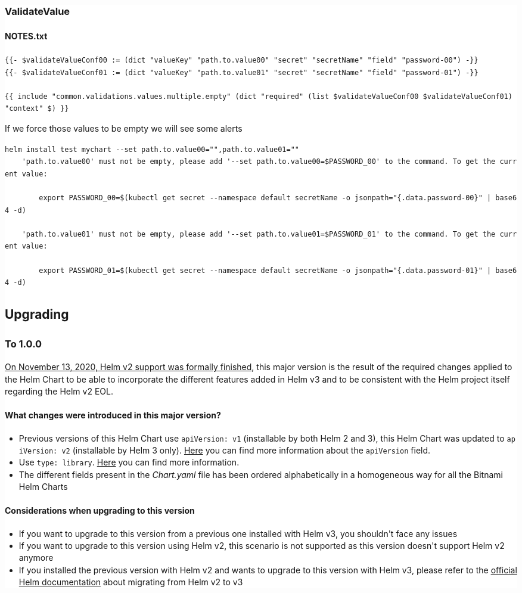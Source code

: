 ### ValidateValue

#### NOTES.txt

```console
{{- $validateValueConf00 := (dict "valueKey" "path.to.value00" "secret" "secretName" "field" "password-00") -}}
{{- $validateValueConf01 := (dict "valueKey" "path.to.value01" "secret" "secretName" "field" "password-01") -}}

{{ include "common.validations.values.multiple.empty" (dict "required" (list $validateValueConf00 $validateValueConf01) "context" $) }}
```

If we force those values to be empty we will see some alerts

```console
helm install test mychart --set path.to.value00="",path.to.value01=""
    'path.to.value00' must not be empty, please add '--set path.to.value00=$PASSWORD_00' to the command. To get the current value:

        export PASSWORD_00=$(kubectl get secret --namespace default secretName -o jsonpath="{.data.password-00}" | base64 -d)

    'path.to.value01' must not be empty, please add '--set path.to.value01=$PASSWORD_01' to the command. To get the current value:

        export PASSWORD_01=$(kubectl get secret --namespace default secretName -o jsonpath="{.data.password-01}" | base64 -d)
```

## Upgrading

### To 1.0.0

[On November 13, 2020, Helm v2 support was formally finished](https://github.com/helm/charts#status-of-the-project), this major version is the result of the required changes applied to the Helm Chart to be able to incorporate the different features added in Helm v3 and to be consistent with the Helm project itself regarding the Helm v2 EOL.

#### What changes were introduced in this major version?

- Previous versions of this Helm Chart use `apiVersion: v1` (installable by both Helm 2 and 3), this Helm Chart was updated to `apiVersion: v2` (installable by Helm 3 only). [Here](https://helm.sh/docs/topics/charts/#the-apiversion-field) you can find more information about the `apiVersion` field.
- Use `type: library`. [Here](https://v3.helm.sh/docs/faq/#library-chart-support) you can find more information.
- The different fields present in the *Chart.yaml* file has been ordered alphabetically in a homogeneous way for all the Bitnami Helm Charts

#### Considerations when upgrading to this version

- If you want to upgrade to this version from a previous one installed with Helm v3, you shouldn't face any issues
- If you want to upgrade to this version using Helm v2, this scenario is not supported as this version doesn't support Helm v2 anymore
- If you installed the previous version with Helm v2 and wants to upgrade to this version with Helm v3, please refer to the [official Helm documentation](https://helm.sh/docs/topics/v2_v3_migration/#migration-use-cases) about migrating from Helm v2 to v3
